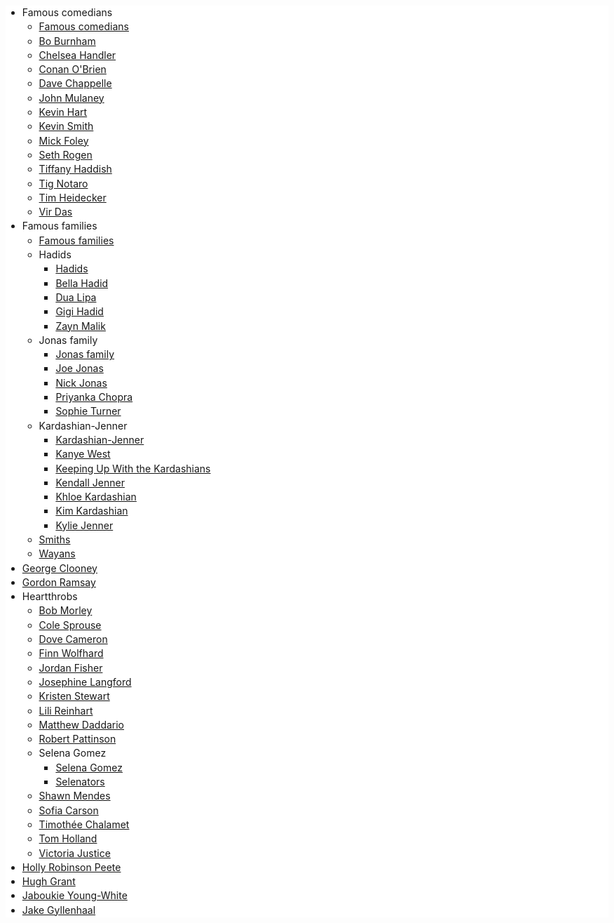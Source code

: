   * Famous comedians
    * [Famous comedians](https://twitter.com/i/topics/1242522851967504385)
    * [Bo Burnham](https://twitter.com/i/topics/1070726533218619392)
    * [Chelsea Handler](https://twitter.com/i/topics/808774812898238464)
    * [Conan O'Brien](https://twitter.com/i/topics/806588119839481856)
    * [Dave Chappelle](https://twitter.com/i/topics/1041874706264076288)
    * [John Mulaney](https://twitter.com/i/topics/1245758188806270976)
    * [Kevin Hart](https://twitter.com/i/topics/806567926849421312)
    * [Kevin Smith](https://twitter.com/i/topics/1070726183812194305)
    * [Mick Foley](https://twitter.com/i/topics/1070724418630897665)
    * [Seth Rogen](https://twitter.com/i/topics/809131230956392448)
    * [Tiffany Haddish](https://twitter.com/i/topics/955890665866502144)
    * [Tig Notaro](https://twitter.com/i/topics/1032296178858119168)
    * [Tim Heidecker](https://twitter.com/i/topics/1070726537232543744)
    * [Vir Das](https://twitter.com/i/topics/1439923451263795203)
  * Famous families
    * [Famous families](https://twitter.com/i/topics/1303715167440527360)
    * Hadids
      * [Hadids](https://twitter.com/i/topics/1303719199928233989)
      * [Bella Hadid](https://twitter.com/i/topics/846376381428654080)
      * [Dua Lipa](https://twitter.com/i/topics/870297323053527040)
      * [Gigi Hadid](https://twitter.com/i/topics/809503919814504448)
      * [Zayn Malik](https://twitter.com/i/topics/806575584386039808)
    * Jonas family
      * [Jonas family](https://twitter.com/i/topics/1303719437636308998)
      * [Joe Jonas](https://twitter.com/i/topics/807321301656272896)
      * [Nick Jonas](https://twitter.com/i/topics/807290712509120516)
      * [Priyanka Chopra](https://twitter.com/i/topics/809108052536266752)
      * [Sophie Turner](https://twitter.com/i/topics/886650541836713984)
    * Kardashian-Jenner
      * [Kardashian-Jenner](https://twitter.com/i/topics/1303718958520889345)
      * [Kanye West](https://twitter.com/i/topics/806561823407239169)
      * [Keeping Up With the Kardashians](https://twitter.com/i/topics/1223200321637249025)
      * [Kendall Jenner](https://twitter.com/i/topics/806576236583489536)
      * [Khloe Kardashian](https://twitter.com/i/topics/806577567121567744)
      * [Kim Kardashian](https://twitter.com/i/topics/806570121959383040)
      * [Kylie Jenner](https://twitter.com/i/topics/806579980960350208)
    * [Smiths](https://twitter.com/i/topics/1303719283181060096)
    * [Wayans](https://twitter.com/i/topics/1303719619832676353)
  * [George Clooney](https://twitter.com/i/topics/872136801774821376)
  * [Gordon Ramsay](https://twitter.com/i/topics/811358326592180224)
  * Heartthrobs
    * [Bob Morley](https://twitter.com/i/topics/897538321630453761)
    * [Cole Sprouse](https://twitter.com/i/topics/809514671728267264)
    * [Dove Cameron](https://twitter.com/i/topics/1070715915954601984)
    * [Finn Wolfhard](https://twitter.com/i/topics/930530748787933184)
    * [Jordan Fisher](https://twitter.com/i/topics/1070725225069703169)
    * [Josephine Langford](https://twitter.com/i/topics/1080537051760517120)
    * [Kristen Stewart](https://twitter.com/i/topics/950771583479570432)
    * [Lili Reinhart](https://twitter.com/i/topics/1057750569698308096)
    * [Matthew Daddario](https://twitter.com/i/topics/897538725613154304)
    * [Robert Pattinson](https://twitter.com/i/topics/864564607519563776)
    * Selena Gomez
      * [Selena Gomez](https://twitter.com/i/topics/806556845703766016)
      * [Selenators](https://twitter.com/i/topics/1277988593609277440)
    * [Shawn Mendes](https://twitter.com/i/topics/807282830870876160)
    * [Sofia Carson](https://twitter.com/i/topics/1070722397647425536)
    * [Timothée Chalamet](https://twitter.com/i/topics/941395568630251520)
    * [Tom Holland](https://twitter.com/i/topics/907607577294364672)
    * [Victoria Justice](https://twitter.com/i/topics/809486738519269376)
  * [Holly Robinson Peete](https://twitter.com/i/topics/1070719614160592896)
  * [Hugh Grant](https://twitter.com/i/topics/946077541864914944)
  * [Jaboukie Young-White](https://twitter.com/i/topics/1061029022757351424)
  * [Jake Gyllenhaal](https://twitter.com/i/topics/864572160467025920)